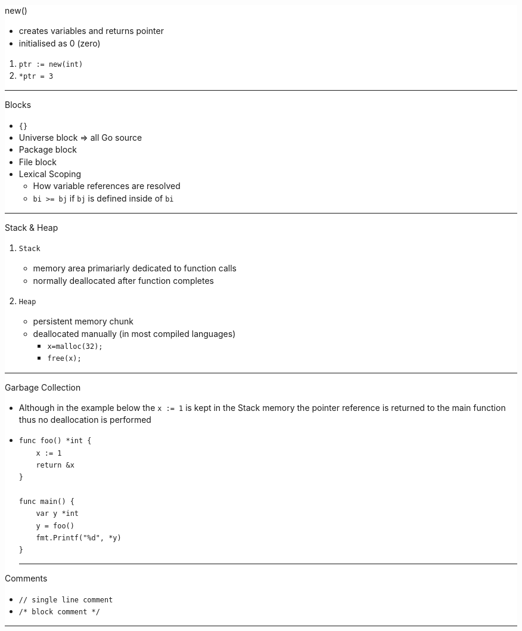 new()

- creates variables and returns pointer
- initialised as 0 (zero)

1. `ptr := new(int)`
2. `*ptr = 3`

---

Blocks

- `{}`
- Universe block => all Go source
- Package block
- File block
- Lexical Scoping
  - How variable references are resolved
  - `bi >= bj` if `bj` is defined inside of `bi`

---

Stack & Heap

1. `Stack`

   - memory area primariarly dedicated to function calls
   - normally deallocated after function completes

2. `Heap`
   - persistent memory chunk
   - deallocated manually (in most compiled languages)
     - `x=malloc(32);`
     - `free(x);`

---

Garbage Collection

- Although in the example below the `x := 1` is kept in the Stack memory the pointer reference is returned to the main function thus no deallocation is performed
-     func foo() *int {
          x := 1
          return &x
      }

      func main() {
          var y *int
          y = foo()
          fmt.Printf("%d", *y)
      }

  ***

Comments

- `// single line comment`
- `/* block comment */`

---
